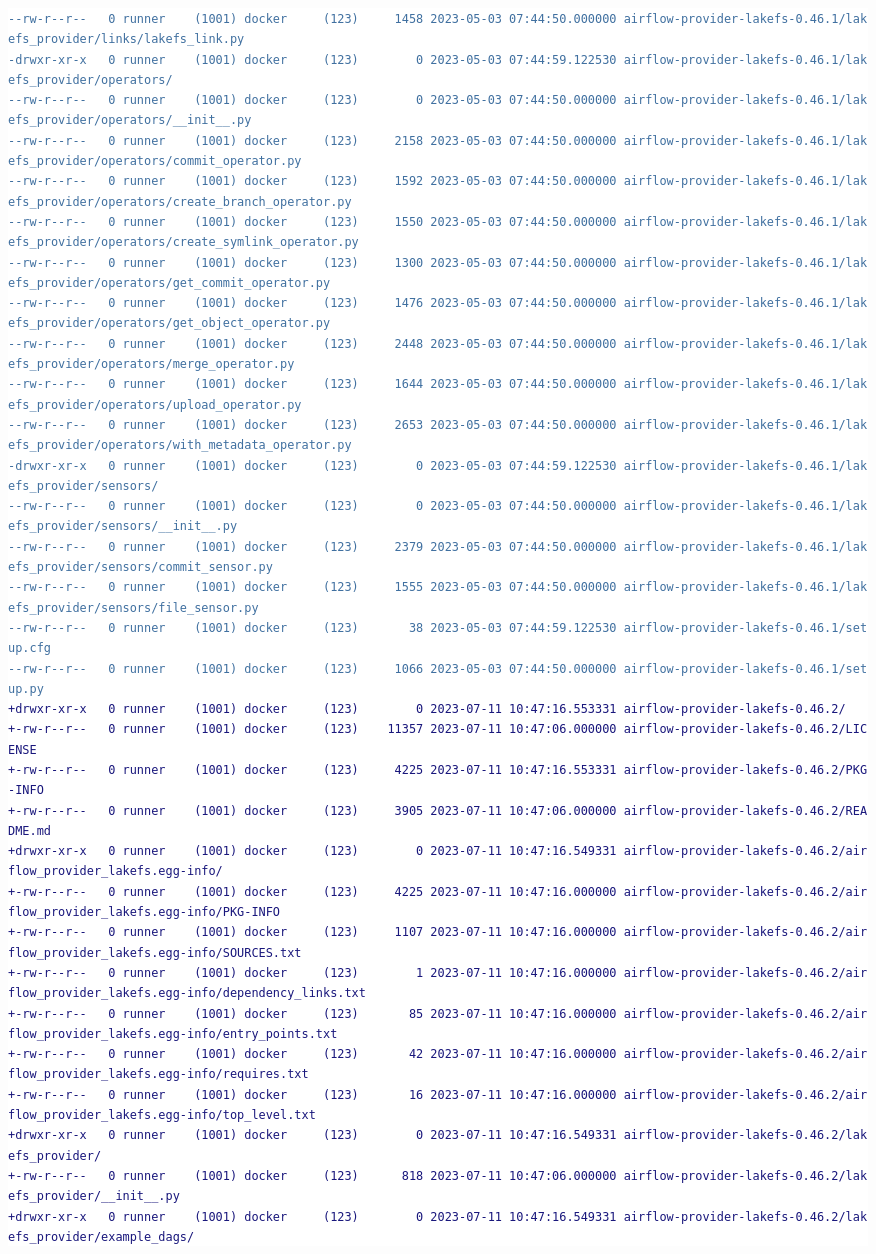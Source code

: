 ```diff
--rw-r--r--   0 runner    (1001) docker     (123)     1458 2023-05-03 07:44:50.000000 airflow-provider-lakefs-0.46.1/lakefs_provider/links/lakefs_link.py
-drwxr-xr-x   0 runner    (1001) docker     (123)        0 2023-05-03 07:44:59.122530 airflow-provider-lakefs-0.46.1/lakefs_provider/operators/
--rw-r--r--   0 runner    (1001) docker     (123)        0 2023-05-03 07:44:50.000000 airflow-provider-lakefs-0.46.1/lakefs_provider/operators/__init__.py
--rw-r--r--   0 runner    (1001) docker     (123)     2158 2023-05-03 07:44:50.000000 airflow-provider-lakefs-0.46.1/lakefs_provider/operators/commit_operator.py
--rw-r--r--   0 runner    (1001) docker     (123)     1592 2023-05-03 07:44:50.000000 airflow-provider-lakefs-0.46.1/lakefs_provider/operators/create_branch_operator.py
--rw-r--r--   0 runner    (1001) docker     (123)     1550 2023-05-03 07:44:50.000000 airflow-provider-lakefs-0.46.1/lakefs_provider/operators/create_symlink_operator.py
--rw-r--r--   0 runner    (1001) docker     (123)     1300 2023-05-03 07:44:50.000000 airflow-provider-lakefs-0.46.1/lakefs_provider/operators/get_commit_operator.py
--rw-r--r--   0 runner    (1001) docker     (123)     1476 2023-05-03 07:44:50.000000 airflow-provider-lakefs-0.46.1/lakefs_provider/operators/get_object_operator.py
--rw-r--r--   0 runner    (1001) docker     (123)     2448 2023-05-03 07:44:50.000000 airflow-provider-lakefs-0.46.1/lakefs_provider/operators/merge_operator.py
--rw-r--r--   0 runner    (1001) docker     (123)     1644 2023-05-03 07:44:50.000000 airflow-provider-lakefs-0.46.1/lakefs_provider/operators/upload_operator.py
--rw-r--r--   0 runner    (1001) docker     (123)     2653 2023-05-03 07:44:50.000000 airflow-provider-lakefs-0.46.1/lakefs_provider/operators/with_metadata_operator.py
-drwxr-xr-x   0 runner    (1001) docker     (123)        0 2023-05-03 07:44:59.122530 airflow-provider-lakefs-0.46.1/lakefs_provider/sensors/
--rw-r--r--   0 runner    (1001) docker     (123)        0 2023-05-03 07:44:50.000000 airflow-provider-lakefs-0.46.1/lakefs_provider/sensors/__init__.py
--rw-r--r--   0 runner    (1001) docker     (123)     2379 2023-05-03 07:44:50.000000 airflow-provider-lakefs-0.46.1/lakefs_provider/sensors/commit_sensor.py
--rw-r--r--   0 runner    (1001) docker     (123)     1555 2023-05-03 07:44:50.000000 airflow-provider-lakefs-0.46.1/lakefs_provider/sensors/file_sensor.py
--rw-r--r--   0 runner    (1001) docker     (123)       38 2023-05-03 07:44:59.122530 airflow-provider-lakefs-0.46.1/setup.cfg
--rw-r--r--   0 runner    (1001) docker     (123)     1066 2023-05-03 07:44:50.000000 airflow-provider-lakefs-0.46.1/setup.py
+drwxr-xr-x   0 runner    (1001) docker     (123)        0 2023-07-11 10:47:16.553331 airflow-provider-lakefs-0.46.2/
+-rw-r--r--   0 runner    (1001) docker     (123)    11357 2023-07-11 10:47:06.000000 airflow-provider-lakefs-0.46.2/LICENSE
+-rw-r--r--   0 runner    (1001) docker     (123)     4225 2023-07-11 10:47:16.553331 airflow-provider-lakefs-0.46.2/PKG-INFO
+-rw-r--r--   0 runner    (1001) docker     (123)     3905 2023-07-11 10:47:06.000000 airflow-provider-lakefs-0.46.2/README.md
+drwxr-xr-x   0 runner    (1001) docker     (123)        0 2023-07-11 10:47:16.549331 airflow-provider-lakefs-0.46.2/airflow_provider_lakefs.egg-info/
+-rw-r--r--   0 runner    (1001) docker     (123)     4225 2023-07-11 10:47:16.000000 airflow-provider-lakefs-0.46.2/airflow_provider_lakefs.egg-info/PKG-INFO
+-rw-r--r--   0 runner    (1001) docker     (123)     1107 2023-07-11 10:47:16.000000 airflow-provider-lakefs-0.46.2/airflow_provider_lakefs.egg-info/SOURCES.txt
+-rw-r--r--   0 runner    (1001) docker     (123)        1 2023-07-11 10:47:16.000000 airflow-provider-lakefs-0.46.2/airflow_provider_lakefs.egg-info/dependency_links.txt
+-rw-r--r--   0 runner    (1001) docker     (123)       85 2023-07-11 10:47:16.000000 airflow-provider-lakefs-0.46.2/airflow_provider_lakefs.egg-info/entry_points.txt
+-rw-r--r--   0 runner    (1001) docker     (123)       42 2023-07-11 10:47:16.000000 airflow-provider-lakefs-0.46.2/airflow_provider_lakefs.egg-info/requires.txt
+-rw-r--r--   0 runner    (1001) docker     (123)       16 2023-07-11 10:47:16.000000 airflow-provider-lakefs-0.46.2/airflow_provider_lakefs.egg-info/top_level.txt
+drwxr-xr-x   0 runner    (1001) docker     (123)        0 2023-07-11 10:47:16.549331 airflow-provider-lakefs-0.46.2/lakefs_provider/
+-rw-r--r--   0 runner    (1001) docker     (123)      818 2023-07-11 10:47:06.000000 airflow-provider-lakefs-0.46.2/lakefs_provider/__init__.py
+drwxr-xr-x   0 runner    (1001) docker     (123)        0 2023-07-11 10:47:16.549331 airflow-provider-lakefs-0.46.2/lakefs_provider/example_dags/
```
